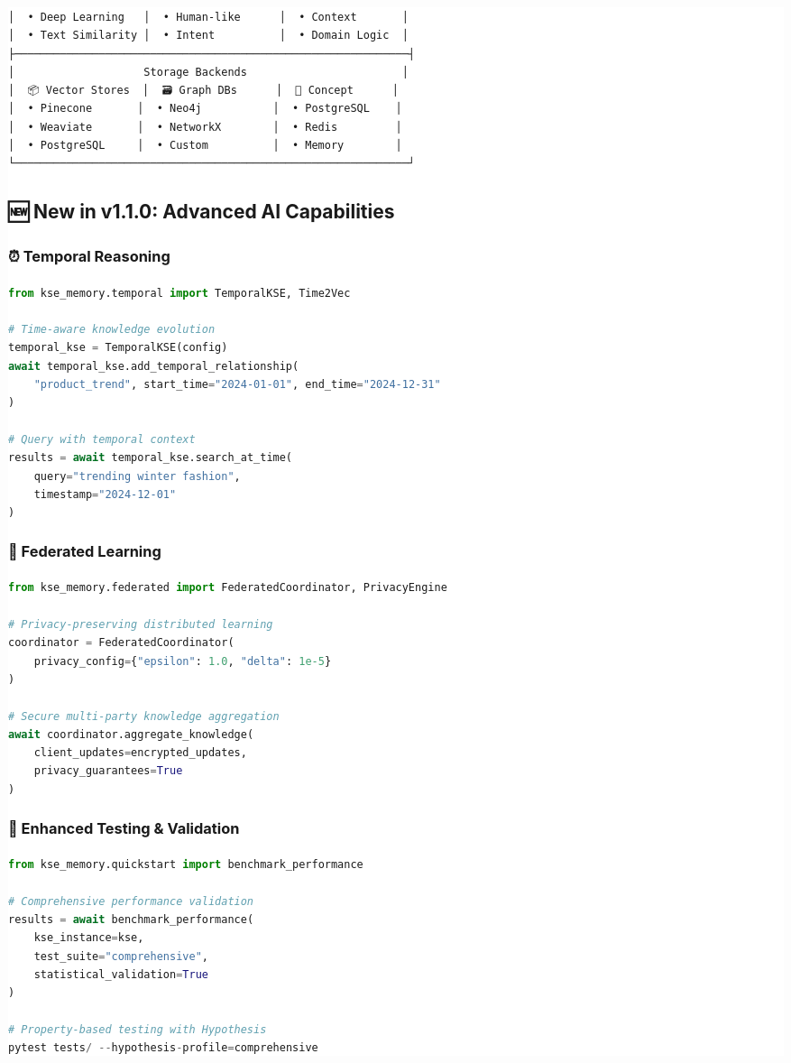 ```
│  • Deep Learning   │  • Human-like      │  • Context       │
│  • Text Similarity │  • Intent          │  • Domain Logic  │
├─────────────────────────────────────────────────────────────┤
│                    Storage Backends                        │
│  📦 Vector Stores  │  🗃️ Graph DBs      │  💾 Concept      │
│  • Pinecone       │  • Neo4j           │  • PostgreSQL    │
│  • Weaviate       │  • NetworkX        │  • Redis         │
│  • PostgreSQL     │  • Custom          │  • Memory        │
└─────────────────────────────────────────────────────────────┘
```

## 🆕 New in v1.1.0: Advanced AI Capabilities

### **⏰ Temporal Reasoning**
```python
from kse_memory.temporal import TemporalKSE, Time2Vec

# Time-aware knowledge evolution
temporal_kse = TemporalKSE(config)
await temporal_kse.add_temporal_relationship(
    "product_trend", start_time="2024-01-01", end_time="2024-12-31"
)

# Query with temporal context
results = await temporal_kse.search_at_time(
    query="trending winter fashion",
    timestamp="2024-12-01"
)
```

### **🔐 Federated Learning**
```python
from kse_memory.federated import FederatedCoordinator, PrivacyEngine

# Privacy-preserving distributed learning
coordinator = FederatedCoordinator(
    privacy_config={"epsilon": 1.0, "delta": 1e-5}
)

# Secure multi-party knowledge aggregation
await coordinator.aggregate_knowledge(
    client_updates=encrypted_updates,
    privacy_guarantees=True
)
```

### **🧪 Enhanced Testing & Validation**
```python
from kse_memory.quickstart import benchmark_performance

# Comprehensive performance validation
results = await benchmark_performance(
    kse_instance=kse,
    test_suite="comprehensive",
    statistical_validation=True
)

# Property-based testing with Hypothesis
pytest tests/ --hypothesis-profile=comprehensive
```
